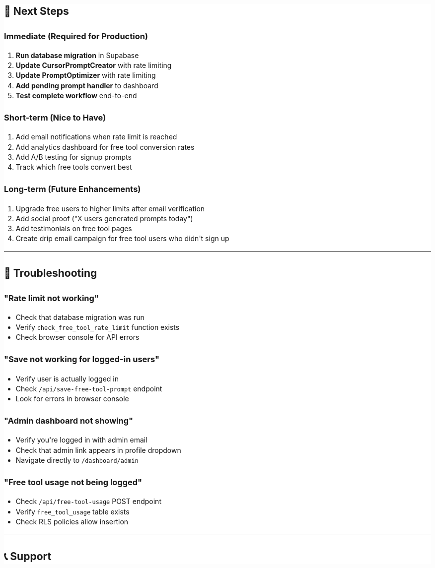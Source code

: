 
## 🚀 **Next Steps**

### Immediate (Required for Production)
1. **Run database migration** in Supabase
2. **Update CursorPromptCreator** with rate limiting
3. **Update PromptOptimizer** with rate limiting
4. **Add pending prompt handler** to dashboard
5. **Test complete workflow** end-to-end

### Short-term (Nice to Have)
1. Add email notifications when rate limit is reached
2. Add analytics dashboard for free tool conversion rates
3. Add A/B testing for signup prompts
4. Track which free tools convert best

### Long-term (Future Enhancements)
1. Upgrade free users to higher limits after email verification
2. Add social proof ("X users generated prompts today")
3. Add testimonials on free tool pages
4. Create drip email campaign for free tool users who didn't sign up

---

## 🐛 **Troubleshooting**

### "Rate limit not working"
- Check that database migration was run
- Verify `check_free_tool_rate_limit` function exists
- Check browser console for API errors

### "Save not working for logged-in users"
- Verify user is actually logged in
- Check `/api/save-free-tool-prompt` endpoint
- Look for errors in browser console

### "Admin dashboard not showing"
- Verify you're logged in with admin email
- Check that admin link appears in profile dropdown
- Navigate directly to `/dashboard/admin`

### "Free tool usage not being logged"
- Check `/api/free-tool-usage` POST endpoint
- Verify `free_tool_usage` table exists
- Check RLS policies allow insertion

---

## 📞 **Support**
